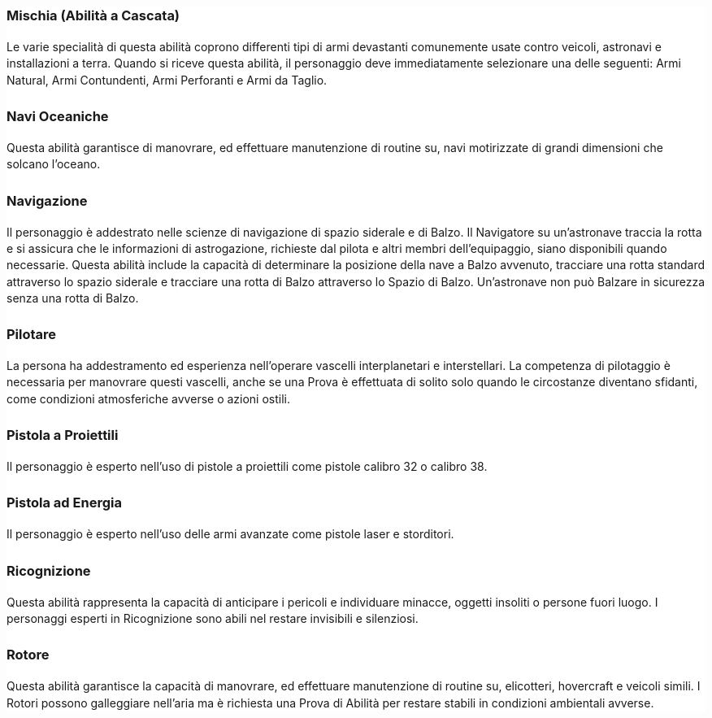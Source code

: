 ### Mischia (Abilità a Cascata)

Le varie specialità di questa abilità coprono differenti tipi di armi
devastanti comunemente usate contro veicoli, astronavi e installazioni a
terra. Quando si riceve questa abilità, il personaggio deve
immediatamente selezionare una delle seguenti: Armi Natural, Armi
Contundenti, Armi Perforanti e Armi da Taglio.

### Navi Oceaniche

Questa abilità garantisce di manovrare, ed effettuare manutenzione di
routine su, navi motirizzate di grandi dimensioni che solcano l’oceano.

### Navigazione

Il personaggio è addestrato nelle scienze di navigazione di spazio
siderale e di Balzo. Il Navigatore su un’astronave traccia la rotta e si
assicura che le informazioni di astrogazione, richieste dal pilota e
altri membri dell’equipaggio, siano disponibili quando necessarie.
Questa abilità include la capacità di determinare la posizione della
nave a Balzo avvenuto, tracciare una rotta standard attraverso lo spazio
siderale e tracciare una rotta di Balzo attraverso lo Spazio di Balzo.
Un’astronave non può Balzare in sicurezza senza una rotta di Balzo.

### Pilotare

La persona ha addestramento ed esperienza nell’operare vascelli
interplanetari e interstellari. La competenza di pilotaggio è necessaria
per manovrare questi vascelli, anche se una Prova è effettuata di solito
solo quando le circostanze diventano sfidanti, come condizioni
atmosferiche avverse o azioni ostili.

### Pistola a Proiettili

Il personaggio è esperto nell’uso di pistole a proiettili come pistole
calibro 32 o calibro 38.

### Pistola ad Energia

Il personaggio è esperto nell’uso delle armi avanzate come pistole laser
e storditori.

### Ricognizione

Questa abilità rappresenta la capacità di anticipare i pericoli e
individuare minacce, oggetti insoliti o persone fuori luogo. I
personaggi esperti in Ricognizione sono abili nel restare invisibili e
silenziosi.

### Rotore

Questa abilità garantisce la capacità di manovrare, ed effettuare
manutenzione di routine su, elicotteri, hovercraft e veicoli simili. I
Rotori possono galleggiare nell’aria ma è richiesta una Prova di Abilità
per restare stabili in condizioni ambientali avverse.
